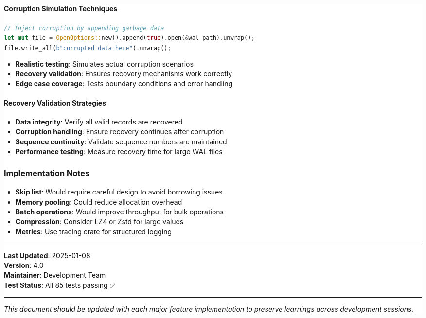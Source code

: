 #### **Corruption Simulation Techniques**
```rust
// Inject corruption by appending garbage data
let mut file = OpenOptions::new().append(true).open(&wal_path).unwrap();
file.write_all(b"corrupted data here").unwrap();
```
- **Realistic testing**: Simulates actual corruption scenarios
- **Recovery validation**: Ensures recovery mechanisms work correctly
- **Edge case coverage**: Tests boundary conditions and error handling

#### **Recovery Validation Strategies**
- **Data integrity**: Verify all valid records are recovered
- **Corruption handling**: Ensure recovery continues after corruption
- **Sequence continuity**: Validate sequence numbers are maintained
- **Performance testing**: Measure recovery time for large WAL files

### **Implementation Notes**
- **Skip list**: Would require careful design to avoid borrowing issues
- **Memory pooling**: Could reduce allocation overhead
- **Batch operations**: Would improve throughput for bulk operations
- **Compression**: Consider LZ4 or Zstd for large values
- **Metrics**: Use tracing crate for structured logging

---

**Last Updated**: 2025-01-08  
**Version**: 4.0  
**Maintainer**: Development Team  
**Test Status**: All 85 tests passing ✅  

---

*This document should be updated with each major feature implementation to preserve learnings across development sessions.*
